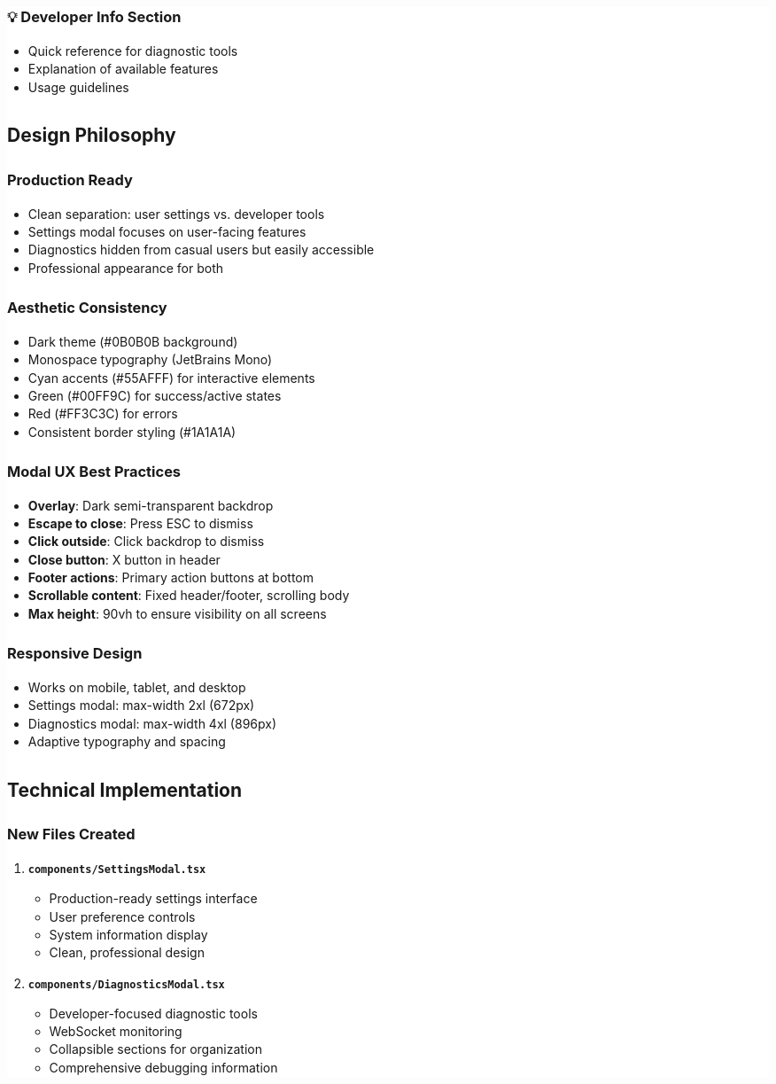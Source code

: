 ### 💡 Developer Info Section
- Quick reference for diagnostic tools
- Explanation of available features
- Usage guidelines

## Design Philosophy

### Production Ready
- Clean separation: user settings vs. developer tools
- Settings modal focuses on user-facing features
- Diagnostics hidden from casual users but easily accessible
- Professional appearance for both

### Aesthetic Consistency
- Dark theme (#0B0B0B background)
- Monospace typography (JetBrains Mono)
- Cyan accents (#55AFFF) for interactive elements
- Green (#00FF9C) for success/active states
- Red (#FF3C3C) for errors
- Consistent border styling (#1A1A1A)

### Modal UX Best Practices
- **Overlay**: Dark semi-transparent backdrop
- **Escape to close**: Press ESC to dismiss
- **Click outside**: Click backdrop to dismiss
- **Close button**: X button in header
- **Footer actions**: Primary action buttons at bottom
- **Scrollable content**: Fixed header/footer, scrolling body
- **Max height**: 90vh to ensure visibility on all screens

### Responsive Design
- Works on mobile, tablet, and desktop
- Settings modal: max-width 2xl (672px)
- Diagnostics modal: max-width 4xl (896px)
- Adaptive typography and spacing

## Technical Implementation

### New Files Created

1. **`components/SettingsModal.tsx`**
   - Production-ready settings interface
   - User preference controls
   - System information display
   - Clean, professional design

2. **`components/DiagnosticsModal.tsx`**
   - Developer-focused diagnostic tools
   - WebSocket monitoring
   - Collapsible sections for organization
   - Comprehensive debugging information
